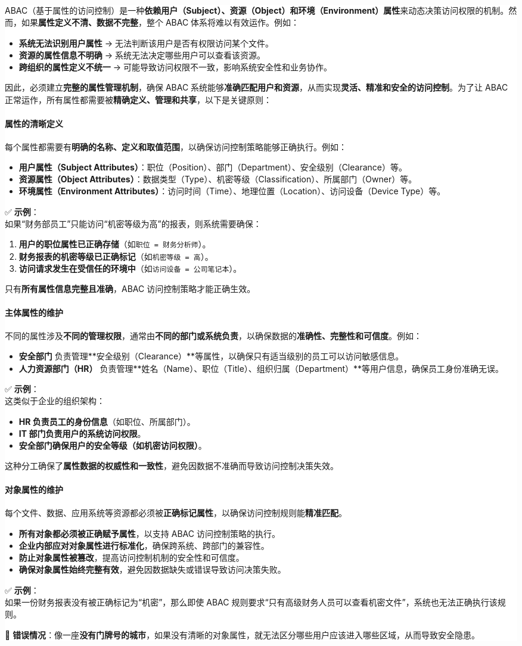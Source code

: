 ABAC（基于属性的访问控制）是一种**依赖用户（Subject）、资源（Object）和环境（Environment）属性**来动态决策访问权限的机制。然而，如果**属性定义不清、数据不完整**，整个 ABAC 体系将难以有效运作。例如：

- **系统无法识别用户属性** → 无法判断该用户是否有权限访问某个文件。
- **资源的属性信息不明确** → 系统无法决定哪些用户可以查看该资源。
- **跨组织的属性定义不统一** → 可能导致访问权限不一致，影响系统安全性和业务协作。

因此，必须建立**完整的属性管理机制**，确保 ABAC 系统能够**准确匹配用户和资源**，从而实现**灵活、精准和安全的访问控制**。为了让 ABAC 正常运作，所有属性都需要被**精确定义、管理和共享**，以下是关键原则：



#### **属性的清晰定义**

每个属性都需要有**明确的名称、定义和取值范围**，以确保访问控制策略能够正确执行。例如：

- **用户属性（Subject Attributes）**：职位（Position）、部门（Department）、安全级别（Clearance）等。
- **资源属性（Object Attributes）**：数据类型（Type）、机密等级（Classification）、所属部门（Owner）等。
- **环境属性（Environment Attributes）**：访问时间（Time）、地理位置（Location）、访问设备（Device Type）等。

✅ **示例**：  
如果“财务部员工”只能访问“机密等级为高”的报表，则系统需要确保：
1. **用户的职位属性已正确存储**（如`职位 = 财务分析师`）。
2. **财务报表的机密等级已正确标记**（如`机密等级 = 高`）。
3. **访问请求发生在受信任的环境中**（如`访问设备 = 公司笔记本`）。

只有**所有属性信息完整且准确**，ABAC 访问控制策略才能正确生效。



#### **主体属性的维护**

不同的属性涉及**不同的管理权限**，通常由**不同的部门或系统负责**，以确保数据的**准确性、完整性和可信度**。例如：

- **安全部门** 负责管理**安全级别（Clearance）**等属性，以确保只有适当级别的员工可以访问敏感信息。
- **人力资源部门（HR）** 负责管理**姓名（Name）、职位（Title）、组织归属（Department）**等用户信息，确保员工身份准确无误。

✅ **示例**：  
这类似于企业的组织架构：
- **HR 负责员工的身份信息**（如职位、所属部门）。
- **IT 部门负责用户的系统访问权限**。
- **安全部门确保用户的安全等级（如机密访问权限）**。

这种分工确保了**属性数据的权威性和一致性**，避免因数据不准确而导致访问控制决策失效。



#### **对象属性的维护**

每个文件、数据、应用系统等资源都必须被**正确标记属性**，以确保访问控制规则能**精准匹配**。

- **所有对象都必须被正确赋予属性**，以支持 ABAC 访问控制策略的执行。
- **企业内部应对对象属性进行标准化**，确保跨系统、跨部门的兼容性。
- **防止对象属性被篡改**，提高访问控制机制的安全性和可信度。
- **确保对象属性始终完整有效**，避免因数据缺失或错误导致访问决策失败。

✅ **示例**：  
如果一份财务报表没有被正确标记为“机密”，那么即使 ABAC 规则要求“只有高级财务人员可以查看机密文件”，系统也无法正确执行该规则。

🚫 **错误情况**：像一座**没有门牌号的城市**，如果没有清晰的对象属性，就无法区分哪些用户应该进入哪些区域，从而导致安全隐患。
